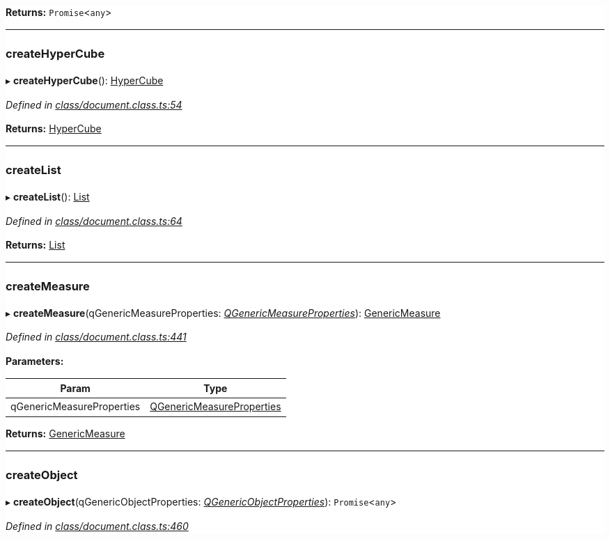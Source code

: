 **Returns:** `Promise`<`any`>

___
<a id="createhypercube"></a>

###  createHyperCube

▸ **createHyperCube**(): [HyperCube](_class_hyper_cube_class_.hypercube.md)

*Defined in [class/document.class.ts:54](https://github.com/goekaypamuk/angular-qlik-api/blob/be30617/src/class/document.class.ts#L54)*

**Returns:** [HyperCube](_class_hyper_cube_class_.hypercube.md)

___
<a id="createlist"></a>

###  createList

▸ **createList**(): [List](_class_list_class_.list.md)

*Defined in [class/document.class.ts:64](https://github.com/goekaypamuk/angular-qlik-api/blob/be30617/src/class/document.class.ts#L64)*

**Returns:** [List](_class_list_class_.list.md)

___
<a id="createmeasure"></a>

###  createMeasure

▸ **createMeasure**(qGenericMeasureProperties: *[QGenericMeasureProperties](../interfaces/_interface_q_generic_measure_properties_interface_.qgenericmeasureproperties.md)*): [GenericMeasure](_class_generic_measure_class_.genericmeasure.md)

*Defined in [class/document.class.ts:441](https://github.com/goekaypamuk/angular-qlik-api/blob/be30617/src/class/document.class.ts#L441)*

**Parameters:**

| Param | Type |
| ------ | ------ |
| qGenericMeasureProperties | [QGenericMeasureProperties](../interfaces/_interface_q_generic_measure_properties_interface_.qgenericmeasureproperties.md) |

**Returns:** [GenericMeasure](_class_generic_measure_class_.genericmeasure.md)

___
<a id="createobject"></a>

###  createObject

▸ **createObject**(qGenericObjectProperties: *[QGenericObjectProperties](../interfaces/_interface_q_generic_object_properties_interface_.qgenericobjectproperties.md)*): `Promise`<`any`>

*Defined in [class/document.class.ts:460](https://github.com/goekaypamuk/angular-qlik-api/blob/be30617/src/class/document.class.ts#L460)*
